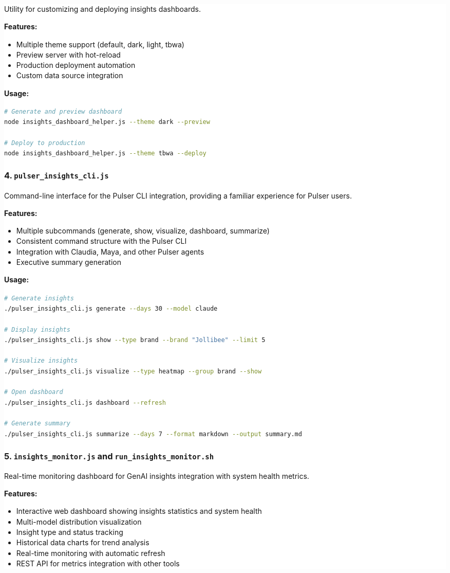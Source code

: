 Utility for customizing and deploying insights dashboards.

**Features:**
- Multiple theme support (default, dark, light, tbwa)
- Preview server with hot-reload
- Production deployment automation
- Custom data source integration

**Usage:**
```bash
# Generate and preview dashboard
node insights_dashboard_helper.js --theme dark --preview

# Deploy to production
node insights_dashboard_helper.js --theme tbwa --deploy
```

### 4. `pulser_insights_cli.js`

Command-line interface for the Pulser CLI integration, providing a familiar experience for Pulser users.

**Features:**
- Multiple subcommands (generate, show, visualize, dashboard, summarize)
- Consistent command structure with the Pulser CLI
- Integration with Claudia, Maya, and other Pulser agents
- Executive summary generation

**Usage:**
```bash
# Generate insights
./pulser_insights_cli.js generate --days 30 --model claude

# Display insights
./pulser_insights_cli.js show --type brand --brand "Jollibee" --limit 5

# Visualize insights
./pulser_insights_cli.js visualize --type heatmap --group brand --show

# Open dashboard
./pulser_insights_cli.js dashboard --refresh

# Generate summary
./pulser_insights_cli.js summarize --days 7 --format markdown --output summary.md
```

### 5. `insights_monitor.js` and `run_insights_monitor.sh`

Real-time monitoring dashboard for GenAI insights integration with system health metrics.

**Features:**
- Interactive web dashboard showing insights statistics and system health
- Multi-model distribution visualization
- Insight type and status tracking
- Historical data charts for trend analysis
- Real-time monitoring with automatic refresh
- REST API for metrics integration with other tools
